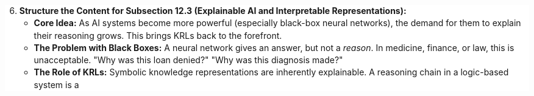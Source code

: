 6.  **Structure the Content for Subsection 12.3 (Explainable AI and Interpretable Representations):**
    *   **Core Idea:** As AI systems become more powerful (especially black-box neural networks), the demand for them to explain their reasoning grows. This brings KRLs back to the forefront.
    *   **The Problem with Black Boxes:** A neural network gives an answer, but not a *reason*. In medicine, finance, or law, this is unacceptable. "Why was this loan denied?" "Why was this diagnosis made?"
    *   **The Role of KRLs:** Symbolic knowledge representations are inherently explainable. A reasoning chain in a logic-based system is a